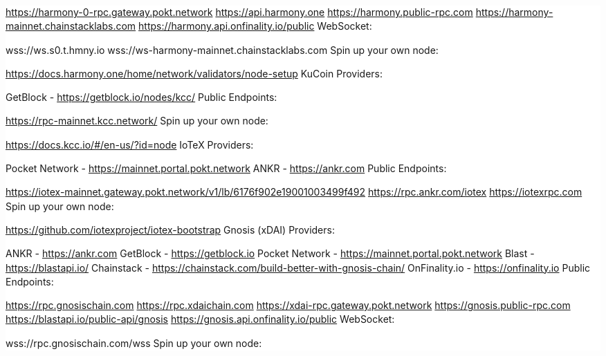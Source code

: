 https://harmony-0-rpc.gateway.pokt.network
https://api.harmony.one
https://harmony.public-rpc.com
https://harmony-mainnet.chainstacklabs.com
https://harmony.api.onfinality.io/public
WebSocket:

wss://ws.s0.t.hmny.io
wss://ws-harmony-mainnet.chainstacklabs.com
Spin up your own node:

https://docs.harmony.one/home/network/validators/node-setup
KuCoin
Providers:

GetBlock - https://getblock.io/nodes/kcc/
Public Endpoints:

https://rpc-mainnet.kcc.network/
Spin up your own node:

https://docs.kcc.io/#/en-us/?id=node
IoTeX
Providers:

Pocket Network - https://mainnet.portal.pokt.network
ANKR - https://ankr.com
Public Endpoints:

https://iotex-mainnet.gateway.pokt.network/v1/lb/6176f902e19001003499f492
https://rpc.ankr.com/iotex
https://iotexrpc.com
Spin up your own node:

https://github.com/iotexproject/iotex-bootstrap
Gnosis (xDAI)
Providers:

ANKR - https://ankr.com
GetBlock - https://getblock.io
Pocket Network - https://mainnet.portal.pokt.network
Blast - https://blastapi.io/
Chainstack - https://chainstack.com/build-better-with-gnosis-chain/
OnFinality.io - https://onfinality.io
Public Endpoints:

https://rpc.gnosischain.com
https://rpc.xdaichain.com
https://xdai-rpc.gateway.pokt.network
https://gnosis.public-rpc.com
https://blastapi.io/public-api/gnosis
https://gnosis.api.onfinality.io/public
WebSocket:

wss://rpc.gnosischain.com/wss
Spin up your own node:
